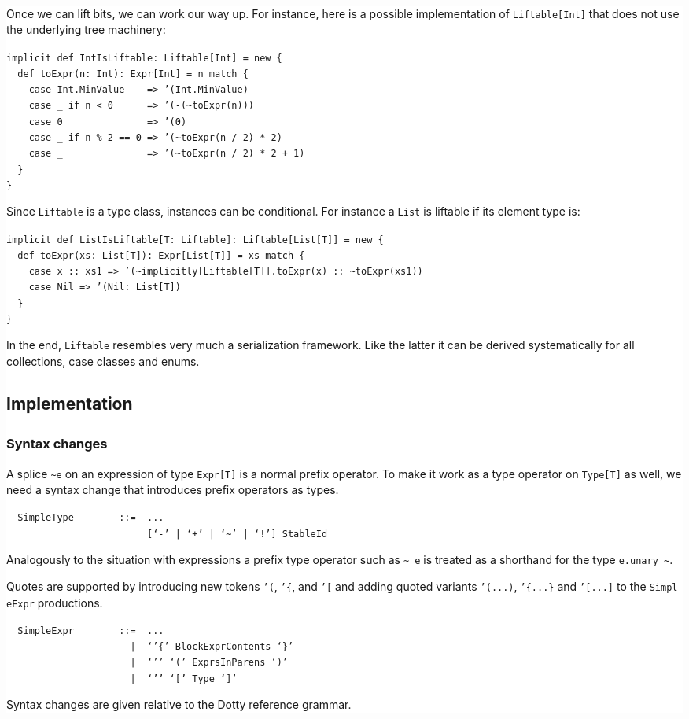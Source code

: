 Once we can lift bits, we can work our way up. For instance, here is a
possible implementation of `Liftable[Int]` that does not use the underlying
tree machinery:

    implicit def IntIsLiftable: Liftable[Int] = new {
      def toExpr(n: Int): Expr[Int] = n match {
        case Int.MinValue    => ’(Int.MinValue)
        case _ if n < 0      => ’(-(~toExpr(n)))
        case 0               => ’(0)
        case _ if n % 2 == 0 => ’(~toExpr(n / 2) * 2)
        case _               => ’(~toExpr(n / 2) * 2 + 1)
      }
    }

Since `Liftable` is a type class, instances can be conditional. For instance
a `List` is liftable if its element type is:

    implicit def ListIsLiftable[T: Liftable]: Liftable[List[T]] = new {
      def toExpr(xs: List[T]): Expr[List[T]] = xs match {
        case x :: xs1 => ’(~implicitly[Liftable[T]].toExpr(x) :: ~toExpr(xs1))
        case Nil => ’(Nil: List[T])
      }
    }

In the end, `Liftable` resembles very much a serialization
framework. Like the latter it can be derived systematically for all
collections, case classes and enums.

## Implementation

### Syntax changes

A splice `~e` on an expression of type `Expr[T]` is a normal prefix
operator. To make it work as a type operator on `Type[T]` as well, we
need a syntax change that introduces prefix operators as types.

      SimpleType        ::=  ...
                             [‘-’ | ‘+’ | ‘~’ | ‘!’] StableId

Analogously to the situation with expressions a prefix type operator
such as `~ e` is treated as a shorthand for the type `e.unary_~`.

Quotes are supported by introducing new tokens `’(`, `’{`, and `’[`
and adding quoted variants `’(...)`, `’{...}` and `’[...]` to the
`SimpleExpr` productions.

      SimpleExpr        ::=  ...
                          |  ‘’{’ BlockExprContents ‘}’
                          |  ‘’’ ‘(’ ExprsInParens ‘)’
                          |  ‘’’ ‘[’ Type ‘]’

Syntax changes are given relative to the [Dotty reference
grammar](../internal/syntax.md).
